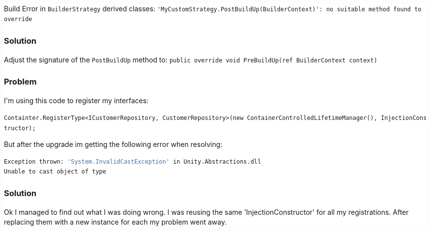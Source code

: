 Build Error in `BuilderStrategy` derived classes: `'MyCustomStrategy.PostBuildUp(BuilderContext)': no suitable method found to override`

### Solution

Adjust the signature of the `PostBuildUp` method to: `public override void PreBuildUp(ref BuilderContext context)`

### Problem

I'm using this code to register my interfaces:

    Containter.RegisterType<ICustomerRepository, CustomerRepository>(new ContainerControlledLifetimeManager(), InjectionConstructor);

But after the upgrade im getting the following error when resolving:

```bash
Exception thrown: 'System.InvalidCastException' in Unity.Abstractions.dll
Unable to cast object of type
```

### Solution

Ok I managed to find out what I was doing wrong.
I was reusing the same 'InjectionConstructor' for all my registrations.
After replacing them with a new instance for each my problem went away.
